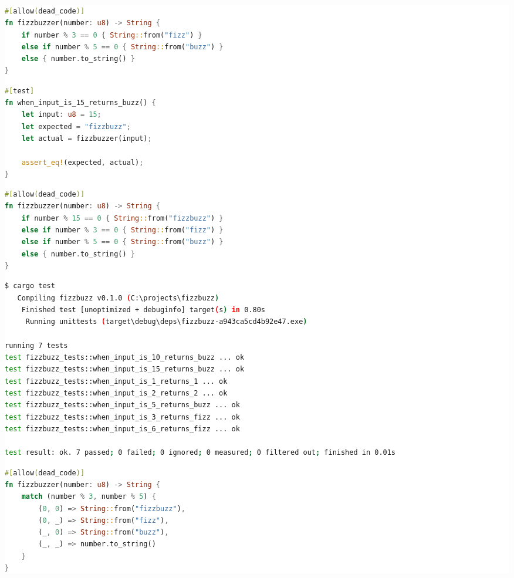```rust
#[allow(dead_code)]
fn fizzbuzzer(number: u8) -> String {
    if number % 3 == 0 { String::from("fizz") }
    else if number % 5 == 0 { String::from("buzz") }
    else { number.to_string() }
}
```

```rust
#[test]
fn when_input_is_15_returns_buzz() {
    let input: u8 = 15;
    let expected = "fizzbuzz";
    let actual = fizzbuzzer(input);

    assert_eq!(expected, actual);
}
```

```rust
#[allow(dead_code)]
fn fizzbuzzer(number: u8) -> String {
    if number % 15 == 0 { String::from("fizzbuzz") }
    else if number % 3 == 0 { String::from("fizz") }
    else if number % 5 == 0 { String::from("buzz") }
    else { number.to_string() }
}
```

```bash
$ cargo test
   Compiling fizzbuzz v0.1.0 (C:\projects\fizzbuzz)
    Finished test [unoptimized + debuginfo] target(s) in 0.80s
     Running unittests (target\debug\deps\fizzbuzz-a943ca5cd4b92e47.exe)

running 7 tests
test fizzbuzz_tests::when_input_is_10_returns_buzz ... ok
test fizzbuzz_tests::when_input_is_15_returns_buzz ... ok
test fizzbuzz_tests::when_input_is_1_returns_1 ... ok
test fizzbuzz_tests::when_input_is_2_returns_2 ... ok
test fizzbuzz_tests::when_input_is_5_returns_buzz ... ok
test fizzbuzz_tests::when_input_is_3_returns_fizz ... ok
test fizzbuzz_tests::when_input_is_6_returns_fizz ... ok

test result: ok. 7 passed; 0 failed; 0 ignored; 0 measured; 0 filtered out; finished in 0.01s
```


```rust
#[allow(dead_code)]
fn fizzbuzzer(number: u8) -> String {
    match (number % 3, number % 5) {
        (0, 0) => String::from("fizzbuzz"),
        (0, _) => String::from("fizz"),
        (_, 0) => String::from("buzz"),
        (_, _) => number.to_string()
    }
}
```
